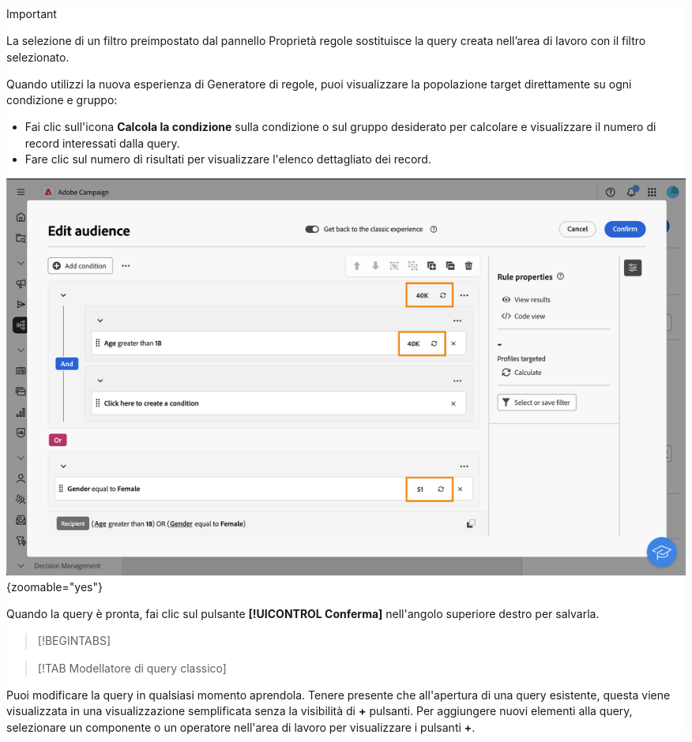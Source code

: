   >[!IMPORTANT]
  >
  >La selezione di un filtro preimpostato dal pannello Proprietà regole sostituisce la query creata nell’area di lavoro con il filtro selezionato.

Quando utilizzi la nuova esperienza di Generatore di regole, puoi visualizzare la popolazione target direttamente su ogni condizione e gruppo:

* Fai clic sull&#39;icona **Calcola la condizione** sulla condizione o sul gruppo desiderato per calcolare e visualizzare il numero di record interessati dalla query.
* Fare clic sul numero di risultati per visualizzare l&#39;elenco dettagliato dei record.

![Visualizzazione popolazione e risultati](assets/ruleb-11bis.png){zoomable="yes"}

Quando la query è pronta, fai clic sul pulsante **[!UICONTROL Conferma]** nell&#39;angolo superiore destro per salvarla.


>[!BEGINTABS]

>[!TAB Modellatore di query classico]

Puoi modificare la query in qualsiasi momento aprendola. Tenere presente che all&#39;apertura di una query esistente, questa viene visualizzata in una visualizzazione semplificata senza la visibilità di **+** pulsanti. Per aggiungere nuovi elementi alla query, selezionare un componente o un operatore nell&#39;area di lavoro per visualizzare i pulsanti **+**.

